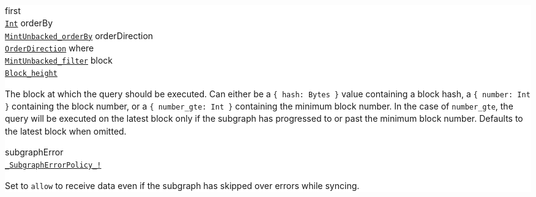 </td>
</tr>
<tr>
<td>
first<br />
<a href="/docs/Harmony-v3/scalars#int"><code>Int</code></a>
</td>
<td>

</td>
</tr>
<tr>
<td>
orderBy<br />
<a href="/docs/Harmony-v3/enums#mintunbacked_orderby"><code>MintUnbacked_orderBy</code></a>
</td>
<td>

</td>
</tr>
<tr>
<td>
orderDirection<br />
<a href="/docs/Harmony-v3/enums#orderdirection"><code>OrderDirection</code></a>
</td>
<td>

</td>
</tr>
<tr>
<td>
where<br />
<a href="/docs/Harmony-v3/inputObjects#mintunbacked_filter"><code>MintUnbacked_filter</code></a>
</td>
<td>

</td>
</tr>
<tr>
<td>
block<br />
<a href="/docs/Harmony-v3/inputObjects#block_height"><code>Block_height</code></a>
</td>
<td>
<p>The block at which the query should be executed. Can either be a <code>&#123; hash: Bytes &#125;</code> value containing a block hash, a <code>&#123; number: Int &#125;</code> containing the block number, or a <code>&#123; number_gte: Int &#125;</code> containing the minimum block number. In the case of <code>number_gte</code>, the query will be executed on the latest block only if the subgraph has progressed to or past the minimum block number. Defaults to the latest block when omitted.</p>
</td>
</tr>
<tr>
<td>
subgraphError<br />
<a href="/docs/Harmony-v3/enums#_subgrapherrorpolicy_"><code>_SubgraphErrorPolicy_!</code></a>
</td>
<td>
<p>Set to <code>allow</code> to receive data even if the subgraph has skipped over errors while syncing.</p>
</td>
</tr>
</tbody>
</table>
